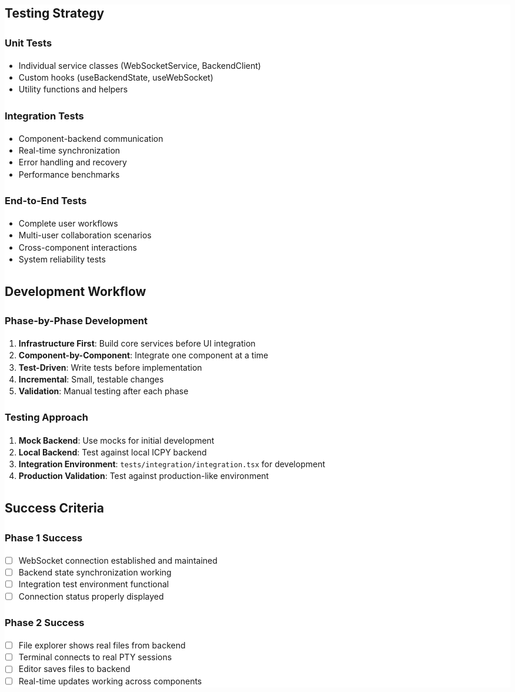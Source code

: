 ## Testing Strategy

### Unit Tests
- Individual service classes (WebSocketService, BackendClient)
- Custom hooks (useBackendState, useWebSocket)
- Utility functions and helpers

### Integration Tests
- Component-backend communication
- Real-time synchronization
- Error handling and recovery
- Performance benchmarks

### End-to-End Tests
- Complete user workflows
- Multi-user collaboration scenarios
- Cross-component interactions
- System reliability tests

## Development Workflow

### Phase-by-Phase Development
1. **Infrastructure First**: Build core services before UI integration
2. **Component-by-Component**: Integrate one component at a time
3. **Test-Driven**: Write tests before implementation
4. **Incremental**: Small, testable changes
5. **Validation**: Manual testing after each phase

### Testing Approach
1. **Mock Backend**: Use mocks for initial development
2. **Local Backend**: Test against local ICPY backend
3. **Integration Environment**: `tests/integration/integration.tsx` for development
4. **Production Validation**: Test against production-like environment

## Success Criteria

### Phase 1 Success
- [ ] WebSocket connection established and maintained
- [ ] Backend state synchronization working
- [ ] Integration test environment functional
- [ ] Connection status properly displayed

### Phase 2 Success
- [ ] File explorer shows real files from backend
- [ ] Terminal connects to real PTY sessions
- [ ] Editor saves files to backend
- [ ] Real-time updates working across components
